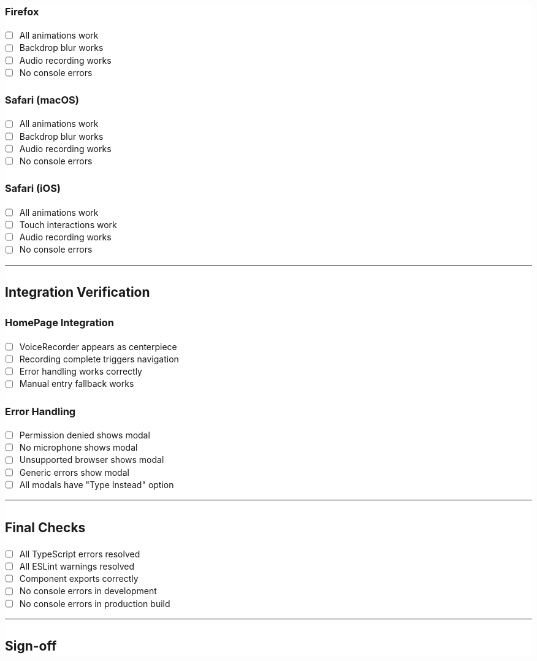 ### Firefox
- [ ] All animations work
- [ ] Backdrop blur works
- [ ] Audio recording works
- [ ] No console errors

### Safari (macOS)
- [ ] All animations work
- [ ] Backdrop blur works
- [ ] Audio recording works
- [ ] No console errors

### Safari (iOS)
- [ ] All animations work
- [ ] Touch interactions work
- [ ] Audio recording works
- [ ] No console errors

---

## Integration Verification

### HomePage Integration
- [ ] VoiceRecorder appears as centerpiece
- [ ] Recording complete triggers navigation
- [ ] Error handling works correctly
- [ ] Manual entry fallback works

### Error Handling
- [ ] Permission denied shows modal
- [ ] No microphone shows modal
- [ ] Unsupported browser shows modal
- [ ] Generic errors show modal
- [ ] All modals have "Type Instead" option

---

## Final Checks

- [ ] All TypeScript errors resolved
- [ ] All ESLint warnings resolved
- [ ] Component exports correctly
- [ ] No console errors in development
- [ ] No console errors in production build

---

## Sign-off
